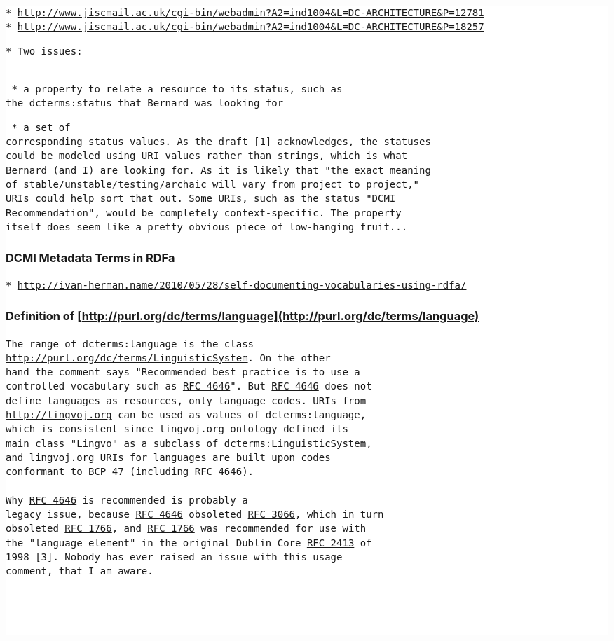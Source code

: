 <pre>* <a href="http://www.jiscmail.ac.uk/cgi-bin/webadmin?A2=ind1004&amp;L=DC-ARCHITECTURE&amp;P=12781" class="external free" rel="nofollow">http://www.jiscmail.ac.uk/cgi-bin/webadmin?A2=ind1004&amp;L=DC-ARCHITECTURE&amp;P=12781</a>
* <a href="http://www.jiscmail.ac.uk/cgi-bin/webadmin?A2=ind1004&amp;L=DC-ARCHITECTURE&amp;P=18257" class="external free" rel="nofollow">http://www.jiscmail.ac.uk/cgi-bin/webadmin?A2=ind1004&amp;L=DC-ARCHITECTURE&amp;P=18257</a>
</pre><pre>* Two issues:
</pre><pre> * a property to relate a resource to its status, such as the dcterms:status that Bernard was looking for
</pre><pre> * a set of corresponding status values. As the draft [1] acknowledges, the
 statuses could be modeled using URI values rather than strings, which is what
 Bernard (and I) are looking for. As it is likely that "the exact meaning of
 stable/unstable/testing/archaic will vary from project to project," URIs
 could help sort that out. Some URIs, such as the status "DCMI
 Recommendation", would be completely context-specific. The property itself
 does seem like a pretty obvious piece of low-hanging fruit...
</pre>
### DCMI Metadata Terms in RDFa 
<pre>* <a href="http://ivan-herman.name/2010/05/28/self-documenting-vocabularies-using-rdfa/" class="external free" rel="nofollow">http://ivan-herman.name/2010/05/28/self-documenting-vocabularies-using-rdfa/</a>
</pre>
### Definition of [http://purl.org/dc/terms/language](http://purl.org/dc/terms/language) 
<pre>The range of dcterms:language is the class
<a href="http://purl.org/dc/terms/LinguisticSystem" class="external free" rel="nofollow">http://purl.org/dc/terms/LinguisticSystem</a>. On the other
hand the comment says "Recommended best practice is to use a
controlled vocabulary such as <a href="http://tools.ietf.org/html/rfc4646" class="external mw-magiclink-rfc">RFC 4646</a>". But <a href="http://tools.ietf.org/html/rfc4646" class="external mw-magiclink-rfc">RFC 4646</a> does not
define languages as resources, only language codes. URIs from
<a href="http://lingvoj.org" class="external free" rel="nofollow">http://lingvoj.org</a> can be used as values of dcterms:language,
which is consistent since lingvoj.org ontology defined its
main class "Lingvo" as a subclass of dcterms:LinguisticSystem,
and lingvoj.org URIs for languages are built upon codes
conformant to BCP 47 (including <a href="http://tools.ietf.org/html/rfc4646" class="external mw-magiclink-rfc">RFC 4646</a>).

Why <a href="http://tools.ietf.org/html/rfc4646" class="external mw-magiclink-rfc">RFC 4646</a> is recommended is probably a
legacy issue, because <a href="http://tools.ietf.org/html/rfc4646" class="external mw-magiclink-rfc">RFC 4646</a> obsoleted <a href="http://tools.ietf.org/html/rfc3066" class="external mw-magiclink-rfc">RFC 3066</a>, which in turn
obsoleted <a href="http://tools.ietf.org/html/rfc1766" class="external mw-magiclink-rfc">RFC 1766</a>, and <a href="http://tools.ietf.org/html/rfc1766" class="external mw-magiclink-rfc">RFC 1766</a> was recommended for use with
the "language element" in the original Dublin Core <a href="http://tools.ietf.org/html/rfc2413" class="external mw-magiclink-rfc">RFC 2413</a> of
1998 [3]. Nobody has ever raised an issue with this usage
comment, that I am aware.
   